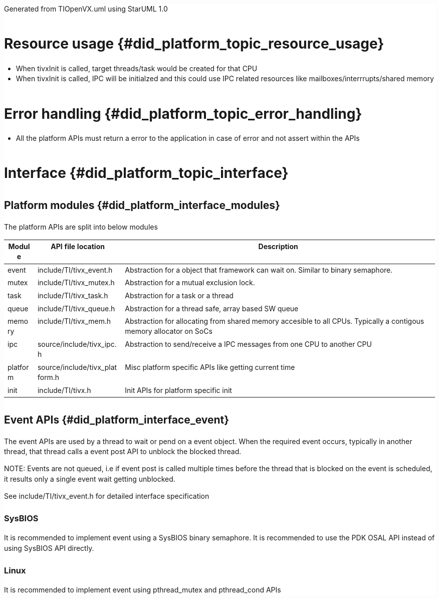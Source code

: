 Generated from TIOpenVX.uml using StarUML 1.0

# Resource usage {#did_platform_topic_resource_usage}

- When tivxInit is called, target threads/task would be created for that CPU
- When tivxInit is called, IPC will be initialzed and this could use IPC related
  resources like mailboxes/interrrupts/shared memory

# Error handling {#did_platform_topic_error_handling}

- All the platform APIs must return a error to the application in case of error
  and not assert within the APIs

# Interface {#did_platform_topic_interface}

## Platform modules {#did_platform_interface_modules}

The platform APIs are split into below modules

Module    | API file location               | Description
----------|---------------------------------|--------------------------------------------
event     | include/TI/tivx_event.h         | Abstraction for a object that framework can wait on. Similar to binary semaphore.
mutex     | include/TI/tivx_mutex.h         | Abstraction for a mutual exclusion lock.
task      | include/TI/tivx_task.h          | Abstraction for a task or a thread
queue     | include/TI/tivx_queue.h         | Abstraction for a thread safe, array based SW queue
memory    | include/TI/tivx_mem.h           | Abstraction for allocating from shared memory accesible to all CPUs. Typically a contigous memory allocator on SoCs
ipc       | source/include/tivx_ipc.h       | Abstraction to send/receive a IPC messages from one CPU to another CPU
platform  | source/include/tivx_platform.h  | Misc platform specific APIs like getting current time
init      | include/TI/tivx.h               | Init APIs for platform specific init

## Event APIs {#did_platform_interface_event}

The event APIs are used by a thread to wait or pend on a event object.
When the required event occurs, typically in another thread, that
thread calls a event post API to unblock the blocked thread.

NOTE: Events are not queued, i.e if event post is called multiple times
before the thread that is blocked on the event is scheduled, it results
only a single event wait getting unblocked.

See include/TI/tivx_event.h for detailed interface specification

### SysBIOS
It is recommended to implement event using a SysBIOS binary semaphore.
It is recommended to use the PDK OSAL API instead of using SysBIOS API directly.

### Linux
It is recommended to implement event using pthread_mutex and pthread_cond APIs
